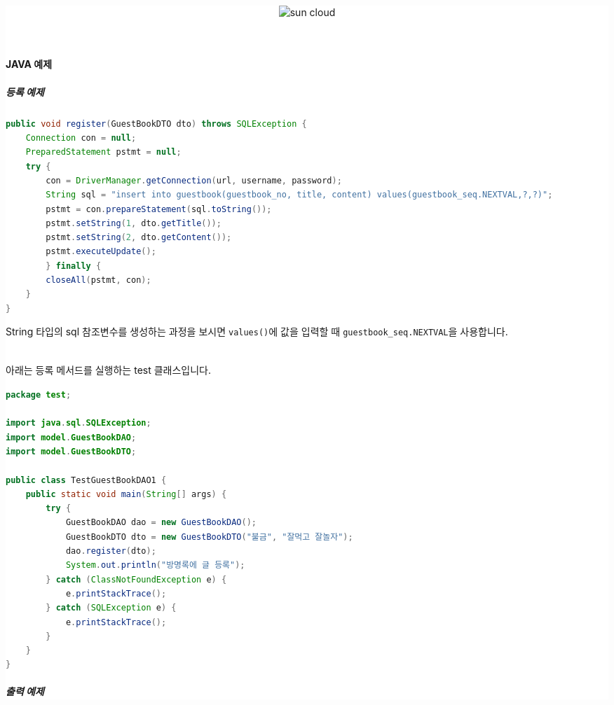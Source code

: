 <p align="center"><img src="https://user-images.githubusercontent.com/70495425/131687801-2b295fb7-6e22-4e70-a1ef-a7dc85b96796.png" alt="sun cloud" height="10%" width="10%" /></p>

<BR>

#### JAVA 예제

##### 등록 예제

```java
public void register(GuestBookDTO dto) throws SQLException {
    Connection con = null;
    PreparedStatement pstmt = null;
    try {
        con = DriverManager.getConnection(url, username, password);
        String sql = "insert into guestbook(guestbook_no, title, content) values(guestbook_seq.NEXTVAL,?,?)";
        pstmt = con.prepareStatement(sql.toString());
        pstmt.setString(1, dto.getTitle());
        pstmt.setString(2, dto.getContent());
        pstmt.executeUpdate();
        } finally {
        closeAll(pstmt, con);
    }
}
```

String 타입의 sql 참조변수를 생성하는 과정을 보시면 `values()`에 값을 입력할 때 `guestbook_seq.NEXTVAL`을 사용합니다.

<BR>아래는 등록 메서드를 실행하는 test 클래스입니다.

```java
package test;

import java.sql.SQLException;
import model.GuestBookDAO;
import model.GuestBookDTO;

public class TestGuestBookDAO1 {
    public static void main(String[] args) {
        try {
            GuestBookDAO dao = new GuestBookDAO();
            GuestBookDTO dto = new GuestBookDTO("불금", "잘먹고 잘놀자");
            dao.register(dto);
            System.out.println("방명록에 글 등록");
        } catch (ClassNotFoundException e) {
            e.printStackTrace();
        } catch (SQLException e) {
            e.printStackTrace();
        }
    }
}
```

##### 출력 예제
